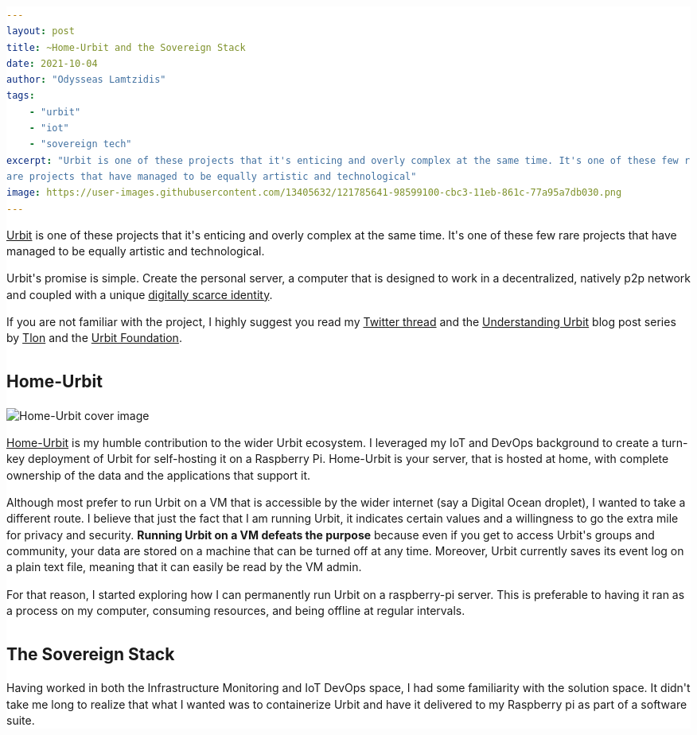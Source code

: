 ```yaml
---
layout: post
title: ~Home-Urbit and the Sovereign Stack
date: 2021-10-04
author: "Odysseas Lamtzidis"
tags:
    - "urbit"
    - "iot"
    - "sovereign tech"
excerpt: "Urbit is one of these projects that it's enticing and overly complex at the same time. It's one of these few rare projects that have managed to be equally artistic and technological"
image: https://user-images.githubusercontent.com/13405632/121785641-98599100-cbc3-11eb-861c-77a95a7db030.png
---
```

[Urbit](https://urbit.org) is one of these projects that it's enticing and overly complex at the same time. It's one of these few rare projects that have managed to be equally artistic and technological.

Urbit's promise is simple. Create the personal server, a computer that is designed to work in a decentralized, natively p2p network and coupled with a unique [digitally scarce identity](https://urbit.org/understanding-urbit/urbit-id).

If you are not familiar with the project, I highly suggest you read my [Twitter thread](https://twitter.com/odyslam_/status/1398654056839540745) and the [Understanding Urbit](https://urbit.org/understanding-urbit) blog post series by [Tlon](https://tlon.io/) and the [Urbit Foundation](https://urbit.org).

## Home-Urbit

![Home-Urbit cover image](https://user-images.githubusercontent.com/13405632/121785641-98599100-cbc3-11eb-861c-77a95a7db030.png)

[Home-Urbit](https://github.com/odyslam/home-urbit) is my humble contribution to the wider Urbit ecosystem. I leveraged my IoT and DevOps background to create a turn-key deployment of Urbit for self-hosting it on a Raspberry Pi. Home-Urbit is your server, that is hosted at home, with complete ownership of the data and the applications that support it.

Although most prefer to run Urbit on a VM that is accessible by the wider internet (say a Digital Ocean droplet), I wanted to take a different route. I believe that just the fact that I am running Urbit, it indicates certain values and a willingness to go the extra mile for privacy and security. **Running Urbit on a VM defeats the purpose** because even if you get to access Urbit's groups and community, your data are stored on a machine that can be turned off at any time. Moreover, Urbit currently saves its event log on a plain text file, meaning that it can easily be read by the VM admin.

For that reason, I started exploring how I can permanently run Urbit on a raspberry-pi server. This is preferable to having it ran as a process on my computer, consuming resources, and being offline at regular intervals.

## The Sovereign Stack

Having worked in both the Infrastructure Monitoring and IoT DevOps space, I had some familiarity with the solution space. It didn't take me long to realize that what I wanted was to containerize Urbit and have it delivered to my Raspberry pi as part of a software suite.
